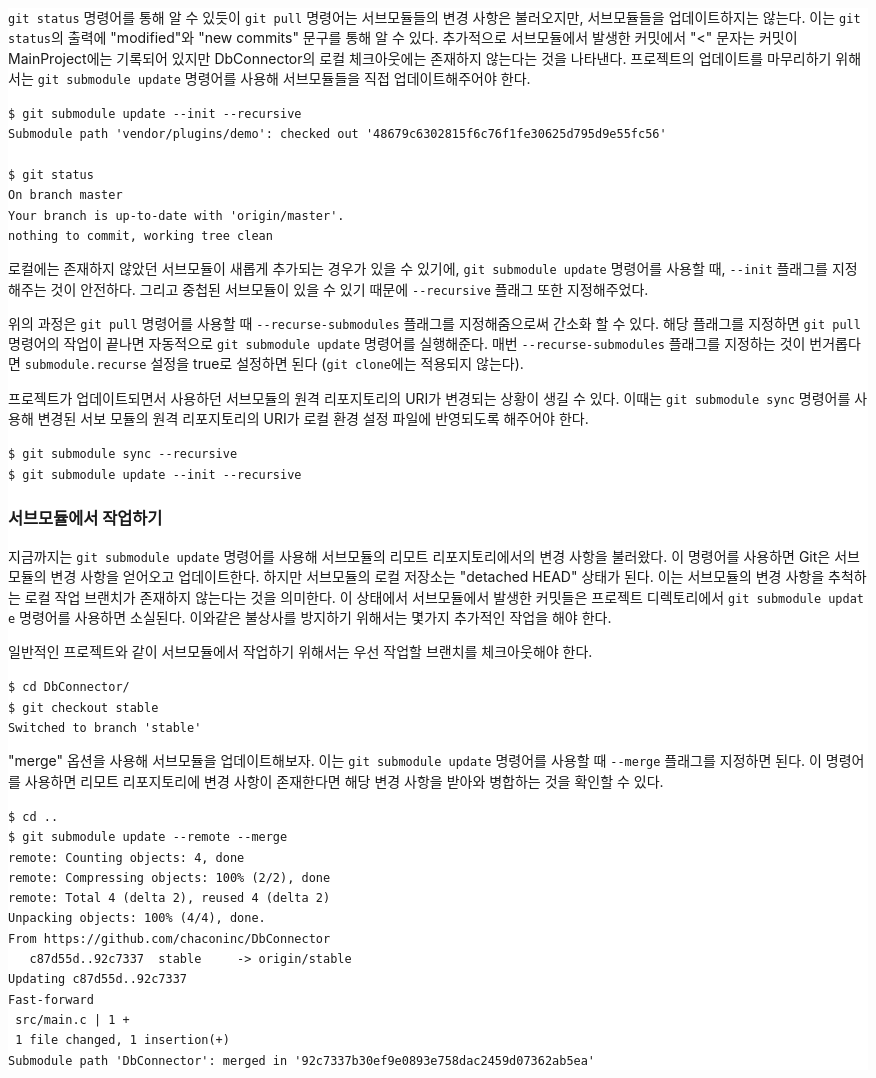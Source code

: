 `git status` 명령어를 통해 알 수 있듯이 `git pull` 명령어는 서브모듈들의 변경 사항은 불러오지만, 서브모듈들을 업데이트하지는 않는다. 이는 `git status`의 출력에 "modified"와 "new commits" 문구를 통해 알 수 있다. 추가적으로 서브모듈에서 발생한 커밋에서 "<" 문자는 커밋이 MainProject에는 기록되어 있지만 DbConnector의 로컬 체크아웃에는 존재하지 않는다는 것을 나타낸다. 프로젝트의 업데이트를 마무리하기 위해서는 `git submodule update` 명령어를 사용해 서브모듈들을 직접 업데이트해주어야 한다.

```
$ git submodule update --init --recursive
Submodule path 'vendor/plugins/demo': checked out '48679c6302815f6c76f1fe30625d795d9e55fc56'

$ git status
On branch master
Your branch is up-to-date with 'origin/master'.
nothing to commit, working tree clean
```

로컬에는 존재하지 않았던 서브모듈이 새롭게 추가되는 경우가 있을 수 있기에, `git submodule update` 명령어를 사용할 때, `--init` 플래그를 지정해주는 것이 안전하다. 그리고 중첩된 서브모듈이 있을 수 있기 때문에 `--recursive` 플래그 또한 지정해주었다.

위의 과정은 `git pull` 명령어를 사용할 때 `--recurse-submodules` 플래그를 지정해줌으로써 간소화 할 수 있다. 해당 플래그를 지정하면 `git pull` 명령어의 작업이 끝나면 자동적으로 `git submodule update` 명령어를 실행해준다. 매번 `--recurse-submodules` 플래그를 지정하는 것이 번거롭다면 `submodule.recurse` 설정을 true로 설정하면 된다 (`git clone`에는 적용되지 않는다).

프로젝트가 업데이트되면서 사용하던 서브모듈의 원격 리포지토리의 URI가 변경되는 상황이 생길 수 있다. 이때는 `git submodule sync` 명령어를 사용해 변경된 서보 모듈의 원격 리포지토리의 URI가 로컬 환경 설정 파일에 반영되도록 해주어야 한다.

```
$ git submodule sync --recursive
$ git submodule update --init --recursive
```

### 서브모듈에서 작업하기

지금까지는 `git submodule update` 명령어를 사용해 서브모듈의 리모트 리포지토리에서의 변경 사항을 불러왔다. 이 명령어를 사용하면 Git은 서브모듈의 변경 사항을 얻어오고 업데이트한다. 하지만 서브모듈의 로컬 저장소는 "detached HEAD" 상태가 된다. 이는 서브모듈의 변경 사항을 추척하는 로컬 작업 브랜치가 존재하지 않는다는 것을 의미한다. 이 상태에서 서브모듈에서 발생한 커밋들은 프로젝트 디렉토리에서  `git submodule update` 명령어를 사용하면 소실된다. 이와같은 불상사를 방지하기 위해서는 몇가지 추가적인 작업을 해야 한다.

일반적인 프로젝트와 같이 서브모듈에서 작업하기 위해서는 우선 작업할 브랜치를 체크아웃해야 한다.

```
$ cd DbConnector/
$ git checkout stable
Switched to branch 'stable'
```

"merge" 옵션을 사용해 서브모듈을 업데이트해보자. 이는 `git submodule update` 명령어를 사용할 때 `--merge` 플래그를 지정하면 된다. 이 명령어를 사용하면 리모트 리포지토리에 변경 사항이 존재한다면 해당 변경 사항을 받아와 병합하는 것을 확인할 수 있다.

```
$ cd ..
$ git submodule update --remote --merge
remote: Counting objects: 4, done
remote: Compressing objects: 100% (2/2), done
remote: Total 4 (delta 2), reused 4 (delta 2)
Unpacking objects: 100% (4/4), done.
From https://github.com/chaconinc/DbConnector
   c87d55d..92c7337  stable     -> origin/stable
Updating c87d55d..92c7337
Fast-forward
 src/main.c | 1 +
 1 file changed, 1 insertion(+)
Submodule path 'DbConnector': merged in '92c7337b30ef9e0893e758dac2459d07362ab5ea'
```
